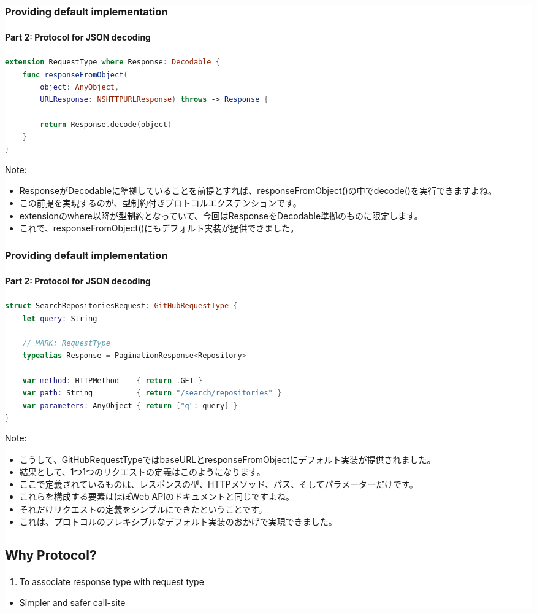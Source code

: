

### Providing default implementation
#### Part 2: Protocol for JSON decoding

```swift
extension RequestType where Response: Decodable {
    func responseFromObject(
        object: AnyObject,
        URLResponse: NSHTTPURLResponse) throws -> Response {

        return Response.decode(object)
    }
}
```

Note:
- ResponseがDecodableに準拠していることを前提とすれば、responseFromObject()の中でdecode()を実行できますよね。
- この前提を実現するのが、型制約付きプロトコルエクステンションです。
- extensionのwhere以降が型制約となっていて、今回はResponseをDecodable準拠のものに限定します。
- これで、responseFromObject()にもデフォルト実装が提供できました。



### Providing default implementation
#### Part 2: Protocol for JSON decoding

```swift
struct SearchRepositoriesRequest: GitHubRequestType {
    let query: String

    // MARK: RequestType
    typealias Response = PaginationResponse<Repository>

    var method: HTTPMethod    { return .GET }
    var path: String          { return "/search/repositories" }
    var parameters: AnyObject { return ["q": query] }
}
```

Note:
- こうして、GitHubRequestTypeではbaseURLとresponseFromObjectにデフォルト実装が提供されました。
- 結果として、1つ1つのリクエストの定義はこのようになります。
- ここで定義されているものは、レスポンスの型、HTTPメソッド、パス、そしてパラメーターだけです。
- これらを構成する要素はほぼWeb APIのドキュメントと同じですよね。
- それだけリクエストの定義をシンプルにできたということです。
- これは、プロトコルのフレキシブルなデフォルト実装のおかげで実現できました。



## Why Protocol?

1. To associate response type with request type
  - Simpler and safer call-site
